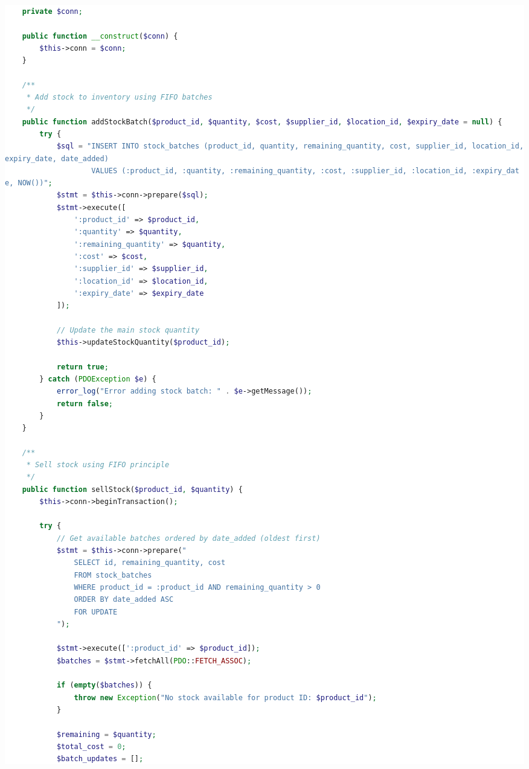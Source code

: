 ```php
    private $conn;
    
    public function __construct($conn) {
        $this->conn = $conn;
    }
    
    /**
     * Add stock to inventory using FIFO batches
     */
    public function addStockBatch($product_id, $quantity, $cost, $supplier_id, $location_id, $expiry_date = null) {
        try {
            $sql = "INSERT INTO stock_batches (product_id, quantity, remaining_quantity, cost, supplier_id, location_id, expiry_date, date_added) 
                    VALUES (:product_id, :quantity, :remaining_quantity, :cost, :supplier_id, :location_id, :expiry_date, NOW())";
            $stmt = $this->conn->prepare($sql);
            $stmt->execute([
                ':product_id' => $product_id,
                ':quantity' => $quantity,
                ':remaining_quantity' => $quantity,
                ':cost' => $cost,
                ':supplier_id' => $supplier_id,
                ':location_id' => $location_id,
                ':expiry_date' => $expiry_date
            ]);
            
            // Update the main stock quantity
            $this->updateStockQuantity($product_id);
            
            return true;
        } catch (PDOException $e) {
            error_log("Error adding stock batch: " . $e->getMessage());
            return false;
        }
    }
    
    /**
     * Sell stock using FIFO principle
     */
    public function sellStock($product_id, $quantity) {
        $this->conn->beginTransaction();
        
        try {
            // Get available batches ordered by date_added (oldest first)
            $stmt = $this->conn->prepare("
                SELECT id, remaining_quantity, cost 
                FROM stock_batches 
                WHERE product_id = :product_id AND remaining_quantity > 0 
                ORDER BY date_added ASC
                FOR UPDATE
            ");
            
            $stmt->execute([':product_id' => $product_id]);
            $batches = $stmt->fetchAll(PDO::FETCH_ASSOC);
            
            if (empty($batches)) {
                throw new Exception("No stock available for product ID: $product_id");
            }
            
            $remaining = $quantity;
            $total_cost = 0;
            $batch_updates = [];
```
